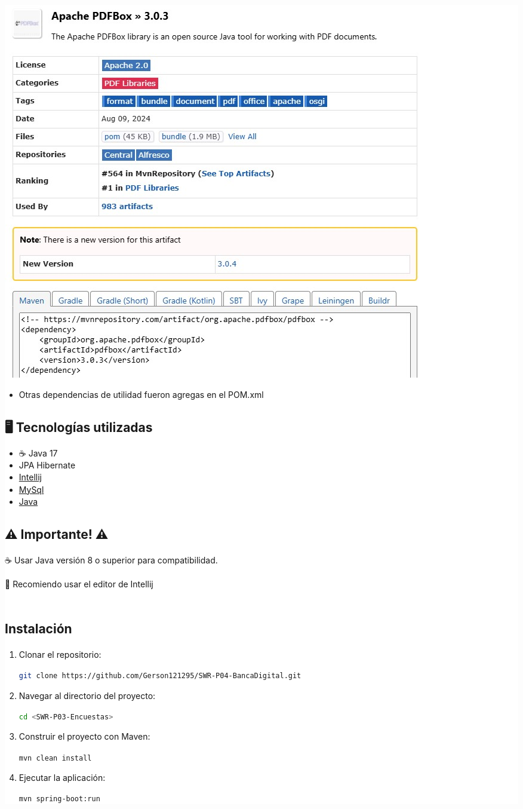 ![Dependencias](src/main/resources/img/dependencia-reportePDF.jpg)

- Otras dependencias de utilidad fueron agregas en el POM.xml 

## 🖥️ Tecnologías utilizadas
- ☕ Java 17
- JPA Hibernate
- [Intellij](https://www.jetbrains.com/idea/)
- [MySql](https://www.mysql.com/)
- [Java](https://www.java.com/en/)

## ⚠️ Importante! ⚠️
☕ Usar Java versión 8 o superior para compatibilidad. </br></br>
📝 Recomiendo usar el editor de Intellij</br></br>

## Instalación

1. Clonar el repositorio:
   ```bash
   git clone https://github.com/Gerson121295/SWR-P04-BancaDigital.git
   ```
2. Navegar al directorio del proyecto:
   ```bash
   cd <SWR-P03-Encuestas>
   ```
3. Construir el proyecto con Maven:
   ```bash
   mvn clean install
   ```
4. Ejecutar la aplicación:
   ```bash
   mvn spring-boot:run
   ```